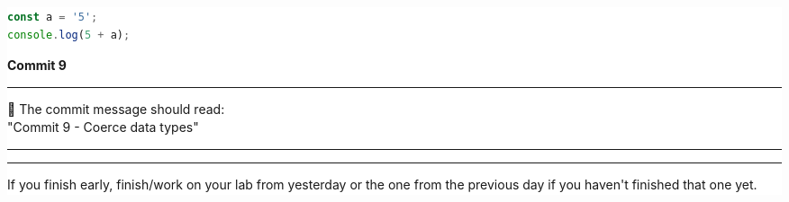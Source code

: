 ```javascript
const a = '5';
console.log(5 + a);
```

**Commit 9** <br>
<hr>
&#x1F534; The commit message should read: <br>
"Commit 9 - Coerce data types"
<hr>

---

If you finish early, finish/work on your lab from yesterday or the one from the previous day if you haven't finished that one yet.
